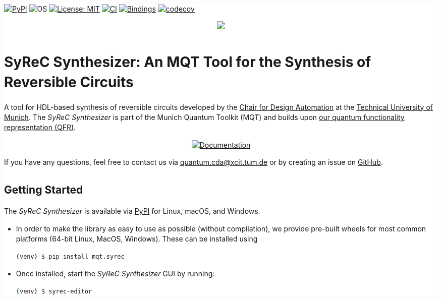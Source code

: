 [![PyPI](https://img.shields.io/pypi/v/mqt.syrec?logo=pypi&style=flat-square)](https://pypi.org/project/mqt.syrec/)
![OS](https://img.shields.io/badge/os-linux%20%7C%20macos%20%7C%20windows-blue?style=flat-square)
[![License: MIT](https://img.shields.io/badge/license-MIT-blue.svg?style=flat-square)](https://opensource.org/licenses/MIT)
[![CI](https://img.shields.io/github/workflow/status/cda-tum/syrec/CI?style=flat-square&logo=github&label=c%2B%2B)](https://github.com/cda-tum/syrec/actions/workflows/ci.yml)
[![Bindings](https://img.shields.io/github/workflow/status/cda-tum/syrec/Deploy%20to%20PyPI?style=flat-square&logo=github&label=python)](https://github.com/cda-tum/syrec/actions/workflows/deploy.yml)
[![codecov](https://img.shields.io/codecov/c/github/cda-tum/syrec?style=flat-square&logo=codecov)](https://codecov.io/gh/cda-tum/syrec)

<p align="center">
  <picture>
    <source media="(prefers-color-scheme: dark)" srcset="https://raw.githubusercontent.com/cda-tum/qmap/main/docs/source/_static/mqt_light.png" width="60%">
    <img src="https://raw.githubusercontent.com/cda-tum/qmap/main/docs/source/_static/mqt_dark.png" width="60%">
  </picture>
  </p>

# SyReC Synthesizer: An MQT Tool for the Synthesis of Reversible Circuits

A tool for HDL-based synthesis of reversible circuits developed by the [Chair for Design Automation](https://www.cda.cit.tum.de/) at the [Technical University of Munich](https://www.tum.de/).
The _SyReC Synthesizer_ is part of the Munich Quantum Toolkit (MQT) and builds upon [our quantum functionality representation (QFR)](https://github.com/cda-tum/qfr).

<p align="center">
  <a href="https://syrec.readthedocs.io/en/latest/">
  <img width=30% src="https://img.shields.io/badge/documentation-blue?style=for-the-badge&logo=read%20the%20docs" alt="Documentation" />
  </a>
</p>

If you have any questions, feel free to contact us via [quantum.cda@xcit.tum.de](mailto:quantum.cda@xcit.tum.de) or by creating an issue on [GitHub](https://github.com/cda-tum/syrec/issues).

## Getting Started

The _SyReC Synthesizer_ is available via [PyPI](https://pypi.org/project/mqt.syrec/) for Linux, macOS, and Windows.

- In order to make the library as easy to use as possible (without compilation), we provide pre-built wheels for most common platforms (64-bit Linux, MacOS, Windows). These can be installed using
  ```bash
  (venv) $ pip install mqt.syrec
  ```
- Once installed, start the _SyReC Synthesizer_ GUI by running:
  ```bash
  (venv) $ syrec-editor
  ```
